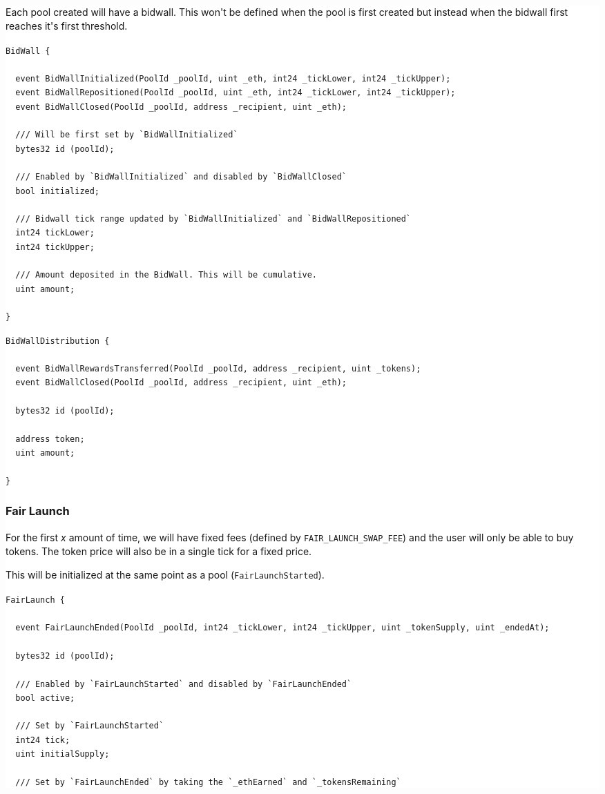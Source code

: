 Each pool created will have a bidwall. This won't be defined when the pool is first created but instead
when the bidwall first reaches it's first threshold.

```solidity
BidWall {

  event BidWallInitialized(PoolId _poolId, uint _eth, int24 _tickLower, int24 _tickUpper);
  event BidWallRepositioned(PoolId _poolId, uint _eth, int24 _tickLower, int24 _tickUpper);
  event BidWallClosed(PoolId _poolId, address _recipient, uint _eth);

  /// Will be first set by `BidWallInitialized`
  bytes32 id (poolId);

  /// Enabled by `BidWallInitialized` and disabled by `BidWallClosed`
  bool initialized;

  /// Bidwall tick range updated by `BidWallInitialized` and `BidWallRepositioned`
  int24 tickLower;
  int24 tickUpper;

  /// Amount deposited in the BidWall. This will be cumulative.
  uint amount;

}
```

```solidity
BidWallDistribution {

  event BidWallRewardsTransferred(PoolId _poolId, address _recipient, uint _tokens);
  event BidWallClosed(PoolId _poolId, address _recipient, uint _eth);

  bytes32 id (poolId);

  address token;
  uint amount;

}
```


### Fair Launch

For the first _x_ amount of time, we will have fixed fees (defined by `FAIR_LAUNCH_SWAP_FEE`) and the
user will only be able to buy tokens. The token price will also be in a single tick for a fixed price.

This will be initialized at the same point as a pool (`FairLaunchStarted`).

```solidity
FairLaunch {

  event FairLaunchEnded(PoolId _poolId, int24 _tickLower, int24 _tickUpper, uint _tokenSupply, uint _endedAt);

  bytes32 id (poolId);

  /// Enabled by `FairLaunchStarted` and disabled by `FairLaunchEnded`
  bool active;

  /// Set by `FairLaunchStarted`
  int24 tick;
  uint initialSupply;

  /// Set by `FairLaunchEnded` by taking the `_ethEarned` and `_tokensRemaining`
```